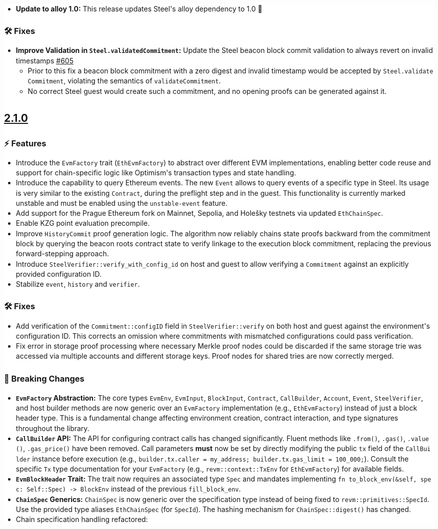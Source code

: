 - **Update to alloy 1.0:** This release updates Steel's alloy dependency to 1.0 :tada:

### 🛠️ Fixes

- **Improve Validation in `Steel.validatedCommitment`:** Update the Steel beacon block commit validation to always revert on invalid timestamps [#605](https://github.com/risc0/risc0-ethereum/pull/605)
    - Prior to this fix a beacon block commitment with a zero digest and invalid timestamp would be accepted by `Steel.validateCommitment`, violating the semantics of `validateCommitment`.
    - No correct Steel guest would create such a commitment, and no opening proofs can be generated against it.

## [2.1.0](https://github.com/risc0/risc0-ethereum/releases/tag/v2.1.0)

### ⚡️ Features

- Introduce the `EvmFactory` trait (`EthEvmFactory`) to abstract over different EVM implementations, enabling better code reuse and support for chain-specific logic like Optimism's transaction types and state handling.
- Introduce the capability to query Ethereum events. The new `Event` allows to query events of a specific type in Steel. Its usage is very similar to the existing `Contract`, during the preflight step and in the guest. This functionality is currently marked unstable and must be enabled using the `unstable-event` feature.
- Add support for the Prague Ethereum fork on Mainnet, Sepolia, and Holešky testnets via updated `EthChainSpec`.
- Enable KZG point evaluation precompile.
- Improve `HistoryCommit` proof generation logic. The algorithm now reliably chains state proofs backward from the commitment block by querying the beacon roots contract state to verify linkage to the execution block commitment, replacing the previous forward-stepping approach.
- Introduce `SteelVerifier::verify_with_config_id` on host and guest to allow verifying a `Commitment` against an explicitly provided configuration ID.
- Stabilize `event`, `history` and `verifier`.

### 🛠️ Fixes

- Add verification of the `Commitment::configID` field in `SteelVerifier::verify` on both host and guest against the environment's configuration ID. This corrects an omission where commitments with mismatched configurations could pass verification.
- Fix error in storage proof processing where necessary Merkle proof nodes could be discarded if the same storage trie was accessed via multiple accounts and different storage keys. Proof nodes for shared tries are now correctly merged.

### 🚨 Breaking Changes

- **`EvmFactory` Abstraction:** The core types `EvmEnv`, `EvmInput`, `BlockInput`, `Contract`, `CallBuilder`, `Account`, `Event`, `SteelVerifier`, and host builder methods are now generic over an `EvmFactory` implementation (e.g., `EthEvmFactory`) instead of just a block header type. This is a fundamental change affecting environment creation, contract interaction, and type signatures throughout the library.
- **`CallBuilder` API:** The API for configuring contract calls has changed significantly. Fluent methods like `.from()`, `.gas()`, `.value()`, `.gas_price()` have been removed. Call parameters **must** now be set by directly modifying the public `tx` field of the `CallBuilder` instance before execution (e.g., `builder.tx.caller = my_address; builder.tx.gas_limit = 100_000;`). Consult the specific `Tx` type documentation for your `EvmFactory` (e.g., `revm::context::TxEnv` for `EthEvmFactory`) for available fields.
- **`EvmBlockHeader` Trait:** The trait now requires an associated type `Spec` and mandates implementing `fn to_block_env(&self, spec: Self::Spec) -> BlockEnv` instead of the previous `fill_block_env`.
- **`ChainSpec` Generics:** `ChainSpec` is now generic over the specification type instead of being fixed to `revm::primitives::SpecId`. Use the provided type aliases `EthChainSpec` (for `SpecId`). The hashing mechanism for `ChainSpec::digest()` has changed.
- Chain specification handling refactored: